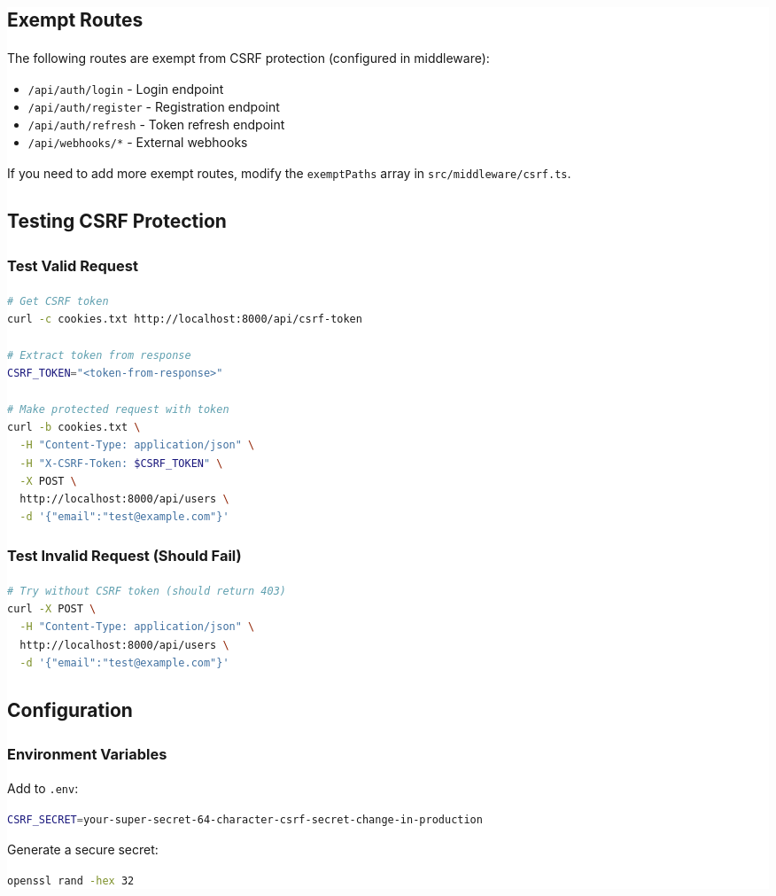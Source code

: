 ## Exempt Routes

The following routes are exempt from CSRF protection (configured in middleware):

- `/api/auth/login` - Login endpoint
- `/api/auth/register` - Registration endpoint
- `/api/auth/refresh` - Token refresh endpoint
- `/api/webhooks/*` - External webhooks

If you need to add more exempt routes, modify the `exemptPaths` array in `src/middleware/csrf.ts`.

## Testing CSRF Protection

### Test Valid Request

```bash
# Get CSRF token
curl -c cookies.txt http://localhost:8000/api/csrf-token

# Extract token from response
CSRF_TOKEN="<token-from-response>"

# Make protected request with token
curl -b cookies.txt \
  -H "Content-Type: application/json" \
  -H "X-CSRF-Token: $CSRF_TOKEN" \
  -X POST \
  http://localhost:8000/api/users \
  -d '{"email":"test@example.com"}'
```

### Test Invalid Request (Should Fail)

```bash
# Try without CSRF token (should return 403)
curl -X POST \
  -H "Content-Type: application/json" \
  http://localhost:8000/api/users \
  -d '{"email":"test@example.com"}'
```

## Configuration

### Environment Variables

Add to `.env`:
```bash
CSRF_SECRET=your-super-secret-64-character-csrf-secret-change-in-production
```

Generate a secure secret:
```bash
openssl rand -hex 32
```
